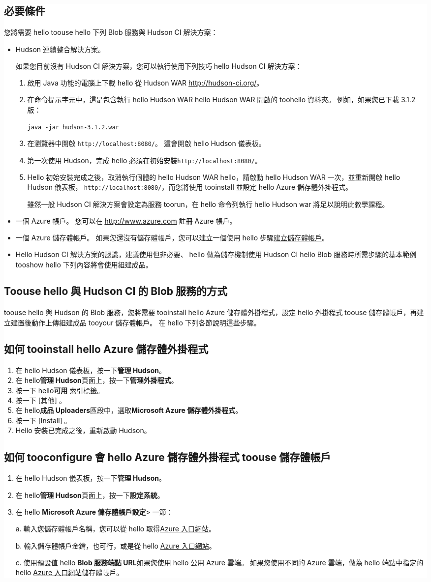 ## <a name="prerequisites"></a>必要條件
您將需要 hello toouse hello 下列 Blob 服務與 Hudson CI 解決方案：

* Hudson 連續整合解決方案。
  
    如果您目前沒有 Hudson CI 解決方案，您可以執行使用下列技巧 hello Hudson CI 解決方案：
  
  1. 啟用 Java 功能的電腦上下載 hello 從 Hudson WAR <http://hudson-ci.org/>。
  2. 在命令提示字元中，這是包含執行 hello Hudson WAR hello Hudson WAR 開啟的 toohello 資料夾。 例如，如果您已下載 3.1.2 版：
     
      `java -jar hudson-3.1.2.war`

  3. 在瀏覽器中開啟 `http://localhost:8080/`。 這會開啟 hello Hudson 儀表板。
  4. 第一次使用 Hudson，完成 hello 必須在初始安裝`http://localhost:8080/`。
  5. Hello 初始安裝完成之後，取消執行個體的 hello Hudson WAR hello，請啟動 hello Hudson WAR 一次，並重新開啟 hello Hudson 儀表板， `http://localhost:8080/`，而您將使用 tooinstall 並設定 hello Azure 儲存體外掛程式。
     
      雖然一般 Hudson CI 解決方案會設定為服務 toorun，在 hello 命令列執行 hello Hudson war 將足以說明此教學課程。
* 一個 Azure 帳戶。 您可以在 <http://www.azure.com> 註冊 Azure 帳戶。
* 一個 Azure 儲存體帳戶。 如果您還沒有儲存體帳戶，您可以建立一個使用 hello 步驟[建立儲存體帳戶](storage-create-storage-account.md#create-a-storage-account)。
* Hello Hudson CI 解決方案的認識，建議使用但非必要、 hello 做為儲存機制使用 Hudson CI hello Blob 服務時所需步驟的基本範例 tooshow hello 下列內容將會使用組建成品。

## <a name="how-toouse-hello-blob-service-with-hudson-ci"></a>Toouse hello 與 Hudson CI 的 Blob 服務的方式
toouse hello 與 Hudson 的 Blob 服務，您將需要 tooinstall hello Azure 儲存體外掛程式，設定 hello 外掛程式 toouse 儲存體帳戶，再建立建置後動作上傳組建成品 tooyour 儲存體帳戶。 在 hello 下列各節說明這些步驟。

## <a name="how-tooinstall-hello-azure-storage-plugin"></a>如何 tooinstall hello Azure 儲存體外掛程式
1. 在 hello Hudson 儀表板，按一下**管理 Hudson**。
2. 在 hello**管理 Hudson**頁面上，按一下**管理外掛程式**。
3. 按一下 hello**可用** 索引標籤。
4. 按一下 [其他] 。
5. 在 hello**成品 Uploaders**區段中，選取**Microsoft Azure 儲存體外掛程式**。
6. 按一下 [Install] 。
7. Hello 安裝已完成之後，重新啟動 Hudson。

## <a name="how-tooconfigure-hello-azure-storage-plugin-toouse-your-storage-account"></a>如何 tooconfigure 會 hello Azure 儲存體外掛程式 toouse 儲存體帳戶
1. 在 hello Hudson 儀表板，按一下**管理 Hudson**。
2. 在 hello**管理 Hudson**頁面上，按一下**設定系統**。
3. 在 hello **Microsoft Azure 儲存體帳戶設定**> 一節：
   
    a. 輸入您儲存體帳戶名稱，您可以從 hello 取得[Azure 入口網站](https://portal.azure.com)。
   
    b. 輸入儲存體帳戶金鑰，也可行，或是從 hello [Azure 入口網站](https://portal.azure.com)。
   
    c. 使用預設值 hello **Blob 服務端點 URL**如果您使用 hello 公用 Azure 雲端。 如果您使用不同的 Azure 雲端，做為 hello 端點中指定的 hello [Azure 入口網站](https://portal.azure.com)儲存體帳戶。
   